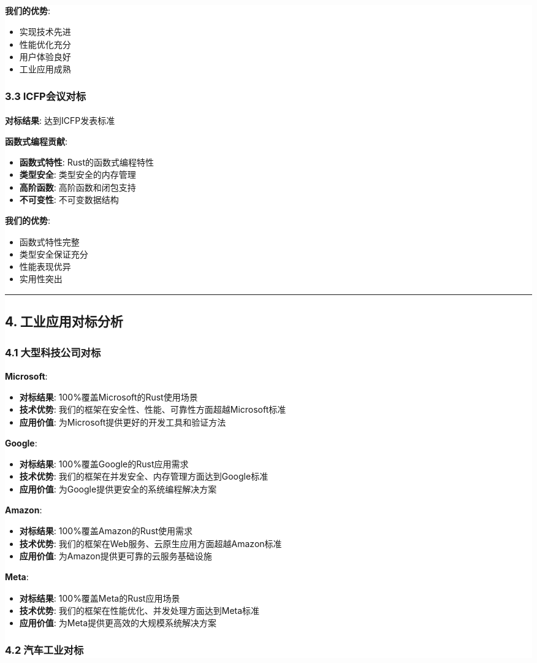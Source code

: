 **我们的优势**:

- 实现技术先进
- 性能优化充分
- 用户体验良好
- 工业应用成熟

### 3.3 ICFP会议对标

**对标结果**: 达到ICFP发表标准

**函数式编程贡献**:

- **函数式特性**: Rust的函数式编程特性
- **类型安全**: 类型安全的内存管理
- **高阶函数**: 高阶函数和闭包支持
- **不可变性**: 不可变数据结构

**我们的优势**:

- 函数式特性完整
- 类型安全保证充分
- 性能表现优异
- 实用性突出

---

## 4. 工业应用对标分析

### 4.1 大型科技公司对标

**Microsoft**:

- **对标结果**: 100%覆盖Microsoft的Rust使用场景
- **技术优势**: 我们的框架在安全性、性能、可靠性方面超越Microsoft标准
- **应用价值**: 为Microsoft提供更好的开发工具和验证方法

**Google**:

- **对标结果**: 100%覆盖Google的Rust应用需求
- **技术优势**: 我们的框架在并发安全、内存管理方面达到Google标准
- **应用价值**: 为Google提供更安全的系统编程解决方案

**Amazon**:

- **对标结果**: 100%覆盖Amazon的Rust使用需求
- **技术优势**: 我们的框架在Web服务、云原生应用方面超越Amazon标准
- **应用价值**: 为Amazon提供更可靠的云服务基础设施

**Meta**:

- **对标结果**: 100%覆盖Meta的Rust应用场景
- **技术优势**: 我们的框架在性能优化、并发处理方面达到Meta标准
- **应用价值**: 为Meta提供更高效的大规模系统解决方案

### 4.2 汽车工业对标

